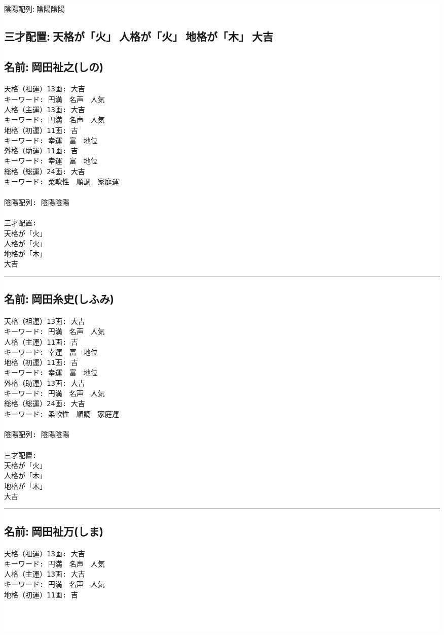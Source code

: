 陰陽配列: 陰陽陰陽

三才配置:
天格が「火」
人格が「火」
地格が「木」
大吉
</pre>
------------

## 名前: 岡田祉之(しの)
<pre>
天格（祖運）13画: 大吉
キーワード: 円満　名声　人気
人格（主運）13画: 大吉
キーワード: 円満　名声　人気
地格（初運）11画: 吉
キーワード: 幸運　富　地位
外格（助運）11画: 吉
キーワード: 幸運　富　地位
総格（総運）24画: 大吉
キーワード: 柔軟性　順調　家庭運

陰陽配列: 陰陽陰陽

三才配置:
天格が「火」
人格が「火」
地格が「木」
大吉
</pre>
------------

## 名前: 岡田糸史(しふみ)
<pre>
天格（祖運）13画: 大吉
キーワード: 円満　名声　人気
人格（主運）11画: 吉
キーワード: 幸運　富　地位
地格（初運）11画: 吉
キーワード: 幸運　富　地位
外格（助運）13画: 大吉
キーワード: 円満　名声　人気
総格（総運）24画: 大吉
キーワード: 柔軟性　順調　家庭運

陰陽配列: 陰陽陰陽

三才配置:
天格が「火」
人格が「木」
地格が「木」
大吉
</pre>
------------

## 名前: 岡田祉万(しま)
<pre>
天格（祖運）13画: 大吉
キーワード: 円満　名声　人気
人格（主運）13画: 大吉
キーワード: 円満　名声　人気
地格（初運）11画: 吉
